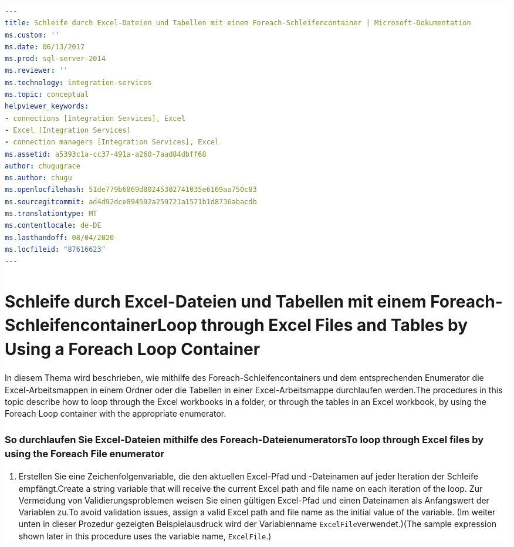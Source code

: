 ```yaml
---
title: Schleife durch Excel-Dateien und Tabellen mit einem Foreach-Schleifencontainer | Microsoft-Dokumentation
ms.custom: ''
ms.date: 06/13/2017
ms.prod: sql-server-2014
ms.reviewer: ''
ms.technology: integration-services
ms.topic: conceptual
helpviewer_keywords:
- connections [Integration Services], Excel
- Excel [Integration Services]
- connection managers [Integration Services], Excel
ms.assetid: a5393c1a-cc37-491a-a260-7aad84dbff68
author: chugugrace
ms.author: chugu
ms.openlocfilehash: 51de779b6869d80245302741035e6169aa750c83
ms.sourcegitcommit: ad4d92dce894592a259721a1571b1d8736abacdb
ms.translationtype: MT
ms.contentlocale: de-DE
ms.lasthandoff: 08/04/2020
ms.locfileid: "87616623"
---
```

# <a name="loop-through-excel-files-and-tables-by-using-a-foreach-loop-container"></a><span data-ttu-id="44d36-102">Schleife durch Excel-Dateien und Tabellen mit einem Foreach-Schleifencontainer</span><span class="sxs-lookup"><span data-stu-id="44d36-102">Loop through Excel Files and Tables by Using a Foreach Loop Container</span></span>
  <span data-ttu-id="44d36-103">In diesem Thema wird beschrieben, wie mithilfe des Foreach-Schleifencontainers und dem entsprechenden Enumerator die Excel-Arbeitsmappen in einem Ordner oder die Tabellen in einer Excel-Arbeitsmappe durchlaufen werden.</span><span class="sxs-lookup"><span data-stu-id="44d36-103">The procedures in this topic describe how to loop through the Excel workbooks in a folder, or through the tables in an Excel workbook, by using the Foreach Loop container with the appropriate enumerator.</span></span>  
  
### <a name="to-loop-through-excel-files-by-using-the-foreach-file-enumerator"></a><span data-ttu-id="44d36-104">So durchlaufen Sie Excel-Dateien mithilfe des Foreach-Dateienumerators</span><span class="sxs-lookup"><span data-stu-id="44d36-104">To loop through Excel files by using the Foreach File enumerator</span></span>  
  
1.  <span data-ttu-id="44d36-105">Erstellen Sie eine Zeichenfolgenvariable, die den aktuellen Excel-Pfad und -Dateinamen auf jeder Iteration der Schleife empfängt.</span><span class="sxs-lookup"><span data-stu-id="44d36-105">Create a string variable that will receive the current Excel path and file name on each iteration of the loop.</span></span> <span data-ttu-id="44d36-106">Zur Vermeidung von Validierungsproblemen weisen Sie einen gültigen Excel-Pfad und einen Dateinamen als Anfangswert der Variablen zu.</span><span class="sxs-lookup"><span data-stu-id="44d36-106">To avoid validation issues, assign a valid Excel path and file name as the initial value of the variable.</span></span> <span data-ttu-id="44d36-107">(Im weiter unten in dieser Prozedur gezeigten Beispielausdruck wird der Variablenname `ExcelFile`verwendet.)</span><span class="sxs-lookup"><span data-stu-id="44d36-107">(The sample expression shown later in this procedure uses the variable name, `ExcelFile`.)</span></span>  
  